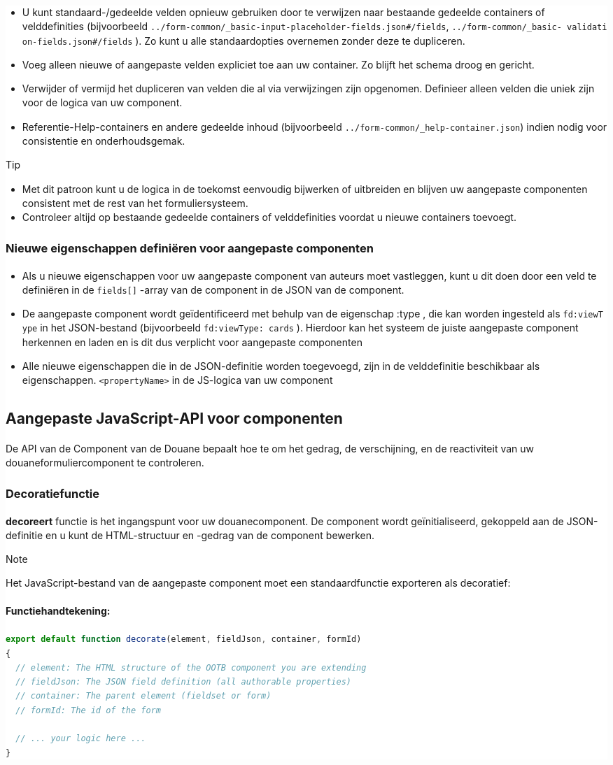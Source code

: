 - U kunt standaard-/gedeelde velden opnieuw gebruiken door te verwijzen naar bestaande gedeelde containers of velddefinities (bijvoorbeeld `../form-common/_basic-input-placeholder-fields.json#/fields`, `../form-common/_basic- validation-fields.json#/fields` ). Zo kunt u alle standaardopties overnemen zonder deze te dupliceren.

- Voeg alleen nieuwe of aangepaste velden expliciet toe aan uw container. Zo blijft het schema droog en gericht.

- Verwijder of vermijd het dupliceren van velden die al via verwijzingen zijn opgenomen. Definieer alleen velden die uniek zijn voor de logica van uw component.

- Referentie-Help-containers en andere gedeelde inhoud (bijvoorbeeld `../form-common/_help-container.json`) indien nodig voor consistentie en onderhoudsgemak.

>[!TIP]
>
> - Met dit patroon kunt u de logica in de toekomst eenvoudig bijwerken of uitbreiden en blijven uw aangepaste componenten consistent met de rest van het formuliersysteem.
> - Controleer altijd op bestaande gedeelde containers of velddefinities voordat u nieuwe containers toevoegt.

### Nieuwe eigenschappen definiëren voor aangepaste componenten

- Als u nieuwe eigenschappen voor uw aangepaste component van auteurs moet vastleggen, kunt u dit doen door een veld te definiëren in de `fields[]` -array van de component in de JSON van de component.

- De aangepaste component wordt geïdentificeerd met behulp van de eigenschap :type , die kan worden ingesteld als `fd:viewType` in het JSON-bestand (bijvoorbeeld `fd:viewType: cards` ). Hierdoor kan het systeem de juiste aangepaste component herkennen en laden en is dit dus verplicht voor aangepaste componenten

- Alle nieuwe eigenschappen die in de JSON-definitie worden toegevoegd, zijn in de velddefinitie beschikbaar als eigenschappen. `<propertyName>` in de JS-logica van uw component

## Aangepaste JavaScript-API voor componenten

De API van de Component van de Douane bepaalt hoe te om het gedrag, de verschijning, en de reactiviteit van uw douaneformuliercomponent te controleren.

### Decoratiefunctie

**decoreert** functie is het ingangspunt voor uw douanecomponent. De component wordt geïnitialiseerd, gekoppeld aan de JSON-definitie en u kunt de HTML-structuur en -gedrag van de component bewerken.

>[!NOTE]
>
> Het JavaScript-bestand van de aangepaste component moet een standaardfunctie exporteren als decoratief:

#### Functiehandtekening:

```javascript
export default function decorate(element, fieldJson, container, formId) 
{
  // element: The HTML structure of the OOTB component you are extending
  // fieldJson: The JSON field definition (all authorable properties)
  // container: The parent element (fieldset or form)
  // formId: The id of the form

  // ... your logic here ...
}
```

